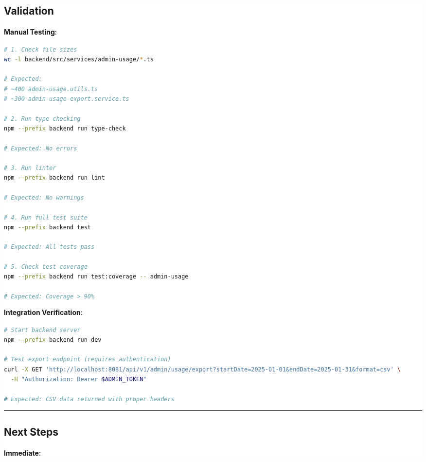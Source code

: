 
## Validation

**Manual Testing**:

```bash
# 1. Check file sizes
wc -l backend/src/services/admin-usage/*.ts

# Expected:
# ~400 admin-usage.utils.ts
# ~300 admin-usage-export.service.ts

# 2. Run type checking
npm --prefix backend run type-check

# Expected: No errors

# 3. Run linter
npm --prefix backend run lint

# Expected: No warnings

# 4. Run full test suite
npm --prefix backend test

# Expected: All tests pass

# 5. Check test coverage
npm --prefix backend run test:coverage -- admin-usage

# Expected: Coverage > 90%
```

**Integration Verification**:

```bash
# Start backend server
npm --prefix backend run dev

# Test export endpoint (requires authentication)
curl -X GET 'http://localhost:8081/api/v1/admin/usage/export?startDate=2025-01-01&endDate=2025-01-31&format=csv' \
  -H "Authorization: Bearer $ADMIN_TOKEN"

# Expected: CSV data returned with proper headers
```

---

## Next Steps

**Immediate**:
